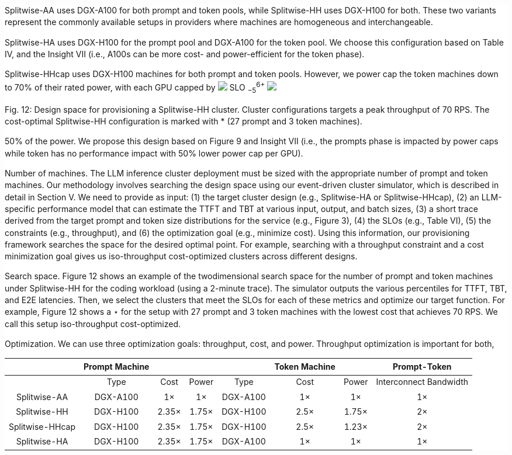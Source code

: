 Splitwise-AA uses DGX-A100 for both prompt and token pools, while Splitwise-HH uses DGX-H100 for both. These two variants represent the commonly available setups in providers where machines are homogeneous and interchangeable.

Splitwise-HA uses DGX-H100 for the prompt pool and DGX-A100 for the token pool. We choose this configuration based on Table IV, and the Insight VII (i.e., A100s can be more cost- and power-efficient for the token phase).

Splitwise-HHcap uses DGX-H100 machines for both prompt and token pools. However, we power cap the token machines down to $70 \%$ of their rated power, with each GPU capped by
![](https://cdn.mathpix.com/cropped/2024_06_04_b95729158cc8550c25d7g-07.jpg?height=688&width=878&top_left_y=171&top_left_x=1076)
SLO ${ }_{-5}^{6+}$
![](https://cdn.mathpix.com/cropped/2024_06_04_b95729158cc8550c25d7g-07.jpg?height=228&width=870&top_left_y=620&top_left_x=1080)

Fig. 12: Design space for provisioning a Splitwise-HH cluster. Cluster configurations targets a peak throughput of 70 RPS. The cost-optimal Splitwise-HH configuration is marked with * (27 prompt and 3 token machines).

$50 \%$ of the power. We propose this design based on Figure 9 and Insight VII (i.e., the prompts phase is impacted by power caps while token has no performance impact with $50 \%$ lower power cap per GPU).

Number of machines. The LLM inference cluster deployment must be sized with the appropriate number of prompt and token machines. Our methodology involves searching the design space using our event-driven cluster simulator, which is described in detail in Section V. We need to provide as input: (1) the target cluster design (e.g., Splitwise-HA or Splitwise-HHcap), (2) an LLM-specific performance model that can estimate the TTFT and TBT at various input, output, and batch sizes, (3) a short trace derived from the target prompt and token size distributions for the service (e.g., Figure 3), (4) the SLOs (e.g., Table VI), (5) the constraints (e.g., throughput), and (6) the optimization goal (e.g., minimize cost). Using this information, our provisioning framework searches the space for the desired optimal point. For example, searching with a throughput constraint and a cost minimization goal gives us iso-throughput cost-optimized clusters across different designs.

Search space. Figure 12 shows an example of the twodimensional search space for the number of prompt and token machines under Splitwise-HH for the coding workload (using a 2-minute trace). The simulator outputs the various percentiles for TTFT, TBT, and E2E latencies. Then, we select the clusters that meet the SLOs for each of these metrics and optimize our target function. For example, Figure 12 shows a $\star$ for the setup with 27 prompt and 3 token machines with the lowest cost that achieves 70 RPS. We call this setup iso-throughput cost-optimized.

Optimization. We can use three optimization goals: throughput, cost, and power. Throughput optimization is important for both,

|  | Prompt Machine |  |  |  | Token Machine |  | Prompt-Token |
| :---: | :---: | :---: | :---: | :---: | :---: | :---: | :---: |
|  | Type | Cost | Power | Type | Cost | Power | Interconnect Bandwidth |
| Splitwise-AA | DGX-A100 | $1 \times$ | $1 \times$ | DGX-A100 | $1 \times$ | $1 \times$ | $1 \times$ |
| Splitwise-HH | DGX-H100 | $2.35 \times$ | $1.75 \times$ | DGX-H100 | $2.5 \times$ | $1.75 \times$ | $2 \times$ |
| Splitwise-HHcap | DGX-H100 | $2.35 \times$ | $1.75 \times$ | DGX-H100 | $2.5 \times$ | $1.23 \times$ | $2 \times$ |
| Splitwise-HA | DGX-H100 | $2.35 \times$ | $1.75 \times$ | DGX-A100 | $1 \times$ | $1 \times$ | $1 \times$ |
